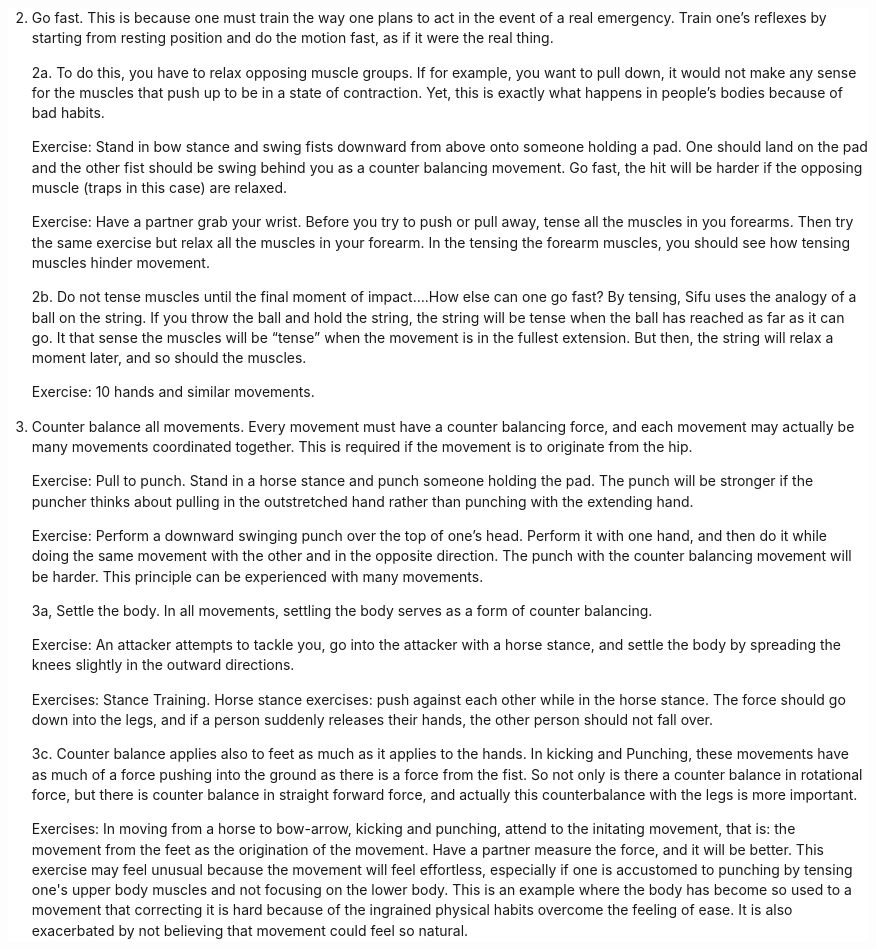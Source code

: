 2. Go fast. This is because one must train the way one plans to act in the event of a real emergency.  Train one’s reflexes by starting from resting position and do the motion fast, as if it were the real thing. 

	2a. To do this, you have to relax opposing muscle groups. If for example, you want to pull down, it would not make any sense for the muscles that push up to be in a state of contraction. Yet, this is exactly what happens in people’s bodies because of bad habits. 

	Exercise: Stand in bow stance and swing fists downward from above onto someone holding a pad. One should land on the pad and the other fist should be swing behind you as a counter balancing movement. Go fast, the hit will be harder if the opposing muscle (traps in this case) are relaxed.

	Exercise: Have a partner grab your wrist. Before you try to push or pull away, tense all the muscles in you forearms. Then try the same exercise but relax all the muscles in your forearm. In the tensing the forearm muscles, you should see how tensing muscles hinder movement.

	2b. Do not tense muscles until the final moment of impact….How else can one go fast? By tensing, Sifu uses the analogy of a ball on the string. If you throw the ball and hold the string, the string will be tense when the ball has reached as far as it can go. It that sense the muscles will be “tense” when the movement is in the fullest extension. But then, the string will relax a moment later, and so should the muscles. 

	Exercise: 10 hands and similar movements. 

3. Counter balance all movements. Every movement must have a counter balancing force, and each movement may actually be many movements coordinated together. This is required if the movement is to originate from the hip. 

	Exercise: Pull to punch. Stand in a horse stance and punch someone holding the pad. The punch will be stronger if the puncher thinks about pulling in the outstretched hand rather than punching with the extending hand.

	Exercise: Perform a downward swinging punch over the top of one’s head. Perform it with one hand, and then do it while doing the same movement with the other and in the opposite direction. The punch with the counter balancing movement will be harder. This principle can be experienced with many movements. 

	3a, Settle the body. In all movements, settling the body serves as a form of counter balancing. 

	Exercise: An attacker attempts to tackle you, go into the attacker with a horse stance, and settle the body by spreading the knees slightly in the outward directions. 

	Exercises: Stance Training. Horse stance exercises: push against each other while in the horse stance. The force should go down into the legs, and if a person suddenly releases their hands, the other person should not fall over. 
	
	3c. Counter balance applies also to feet as much as it applies to the hands. In kicking and Punching, these movements have as much of a force pushing into the ground as there is a force from the fist. So not only is there a counter balance in rotational force, but there is counter balance in straight forward force, and actually this counterbalance with the legs is more important.

	Exercises: In moving from a horse to bow-arrow, kicking and punching, attend to the initating movement, that is: the movement from the feet as the origination of the movement. Have a partner measure the force, and it will be better. This exercise may feel unusual because the movement will feel effortless, especially if one is accustomed to punching by tensing one's upper body muscles and not focusing on the lower body. This is an example where the body has become so used to a movement that correcting it is hard because of the ingrained physical habits overcome the feeling of ease. It is also exacerbated by not believing that movement could feel so natural.   
	